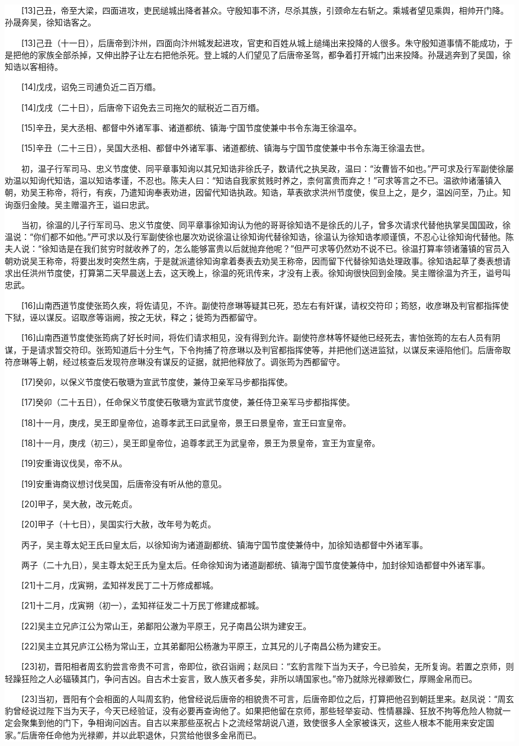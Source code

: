 　　[13]己丑，帝至大梁，四面进攻，吏民缒城出降者甚众。守殷知事不济，尽杀其族，引颈命左右斩之。乘城者望见乘舆，相帅开门降。孙晟奔吴，徐知诰客之。

　　[13]己丑（十一日），后唐帝到汴州，四面向汴州城发起进攻，官吏和百姓从城上缒绳出来投降的人很多。朱守殷知道事情不能成功，于是把他的家族全部杀掉，又伸出脖子让左右把他杀死。登上城的人们望见了后唐帝圣驾，都争着打开城门出来投降。孙晟逃奔到了吴国，徐知诰以客相待。

　　[14]戊戌，诏免三司逋负近二百万缗。

　　[14]戊戌（二十日），后唐帝下诏免去三司拖欠的赋税近二百万缗。

　　[15]辛丑，吴大丞相、都督中外诸军事、诸道都统、镇海·宁国节度使兼中书令东海王徐温卒。

　　[15]辛丑（二十三日），吴国大丞相、都督中外诸军事、诸道都统、镇海与宁国节度使兼中书令东海王徐温去世。

　　初，温子行军司马、忠义节度使、同平章事知询以其兄知诰非徐氏子，数请代之执吴政，温曰：“汝曹皆不如也。”严可求及行军副使徐屡劝温以知询代知诰，温以知诰孝谨，不忍也。陈夫人曰：“知诰自我家贫贱时养之，柰何富贵而弃之！”可求等言之不已。温欲帅诸藩镇入朝，劝吴王称帝，将行，有疾，乃遣知询奉表劝进，因留代知诰执政。知诰，草表欲求洪州节度使，俟旦上之，是夕，温凶问至，乃止。知询亟归金陵。吴主赠温齐王，谥曰忠武。

　　当初，徐温的儿子行军司马、忠义节度使、同平章事徐知询认为他的哥哥徐知诰不是徐氏的儿子，曾多次请求代替他执掌吴国国政，徐温说：“你们都不如他。”严可求以及行军副使徐也屡次劝说徐温让徐知询代替徐知诰，徐温认为徐知诰孝顺谨慎，不忍心让徐知询代替他。陈夫人说：“徐知诰是在我们贫穷时就收养了的，怎么能够富贵以后就抛弃他呢？”但严可求等仍然劝不说不已。徐温打算率领诸藩镇的官员入朝劝说吴王称帝，将要出发时突然生病，于是就派遣徐知询拿着奏表去劝吴王称帝，因而留下代替徐知诰处理政事。徐知诰起草了奏表想请求出任洪州节度使，打算第二天早晨送上去，这天晚上，徐温的死讯传来，才没有上表。徐知询很快回到金陵。吴主赠徐温为齐王，谥号叫忠武。

 





　　[16]山南西道节度使张筠久疾，将佐请见，不许。副使符彦琳等疑其已死，恐左右有奸谋，请权交符印；筠怒，收彦琳及判官都指挥使下狱，诬以谋反。诏取彦等诣阙，按之无状，释之；徙筠为西都留守。

　　[16]山南西道节度使张筠病了好长时间，将佐们请求相见，没有得到允许。副使符彦林等怀疑他已经死去，害怕张筠的左右人员有阴谋，于是请求暂交符印。张筠知道后十分生气，下令拘捕了符彦琳以及判官都指挥使等，并把他们送进监狱，以谋反来诬陷他们。后唐帝取符彦琳等上朝，经过核查后发现符彦琳没有谋反的证据，就把他释放了。调张筠为西都留守。

　　[17]癸卯，以保义节度使石敬瑭为宣武节度使，兼侍卫亲军马步都指挥使。

　　[17]癸卯（二十五日），任命保义节度使石敬瑭为宣武节度使，兼任侍卫亲军马步都指挥使。

　　[18]十一月，庚戌，吴王即皇帝位，追尊孝武王曰武皇帝，景王曰景皇帝，宣王曰宣皇帝。

　　[18]十一月，庚戌（初三），吴王即皇帝位，追尊孝武王为武皇帝，景王为景皇帝，宣王为宣皇帝。

　　[19]安重诲议伐吴，帝不从。

　　[19]安重诲商议想讨伐吴国，后唐帝没有听从他的意见。

　　[20]甲子，吴大赦，改元乾贞。

　　[20]甲子（十七日），吴国实行大赦，改年号为乾贞。

　　丙子，吴主尊太妃王氏曰皇太后，以徐知询为诸道副都统、镇海宁国节度使兼侍中，加徐知诰都督中外诸军事。

　　两子（二十九日），吴主尊太妃王氏为皇太后。任命徐知询为诸道副都统、镇海宁国节度使兼侍中，加封徐知诰都督中外诸军事。

　　[21]十二月，戊寅朔，孟知祥发民丁二十万修成都城。

　　[21]十二月，戊寅朔（初一），孟知祥征发二十万民丁修建成都城。

　　[22]吴主立兄庐江公为常山王，弟鄱阳公澈为平原王，兄子南昌公珙为建安王。

　　[22]吴主立其兄庐江公杨为常山王，立其弟鄱阳公杨澈为平原王，立其兄的儿子南昌公杨为建安王。

　　[23]初，晋阳相者周玄豹尝言帝贵不可言，帝即位，欲召诣阙；赵凤曰：“玄豹言陛下当为天子，今已验矣，无所复询。若置之京师，则轻躁狂险之人必辐辏其门，争问吉凶。自古术士妄言，致人族灭者多矣，非所以靖国家也。”帝乃就除光禄卿致仁，厚赐金帛而已。

　　[23]当初，晋阳有个会相面的人叫周玄豹，他曾经说后唐帝的相貌贵不可言，后唐帝即位之后，打算把他召到朝廷里来。赵凤说：“周玄豹曾经说过陛下当为天子，今天已经验证，没有必要再查询他了。如果把他留在京师，那些轻举妄动、性情暴躁、狂放不拘等危险人物就一定会聚集到他的门下，争相询问凶吉。自古以来那些巫祝占卜之流经常胡说八道，致使很多人全家被诛灭，这些人根本不能用来安定国家。”后唐帝任命他为光禄卿，并以此职退休，只赏给他很多金帛而已。
